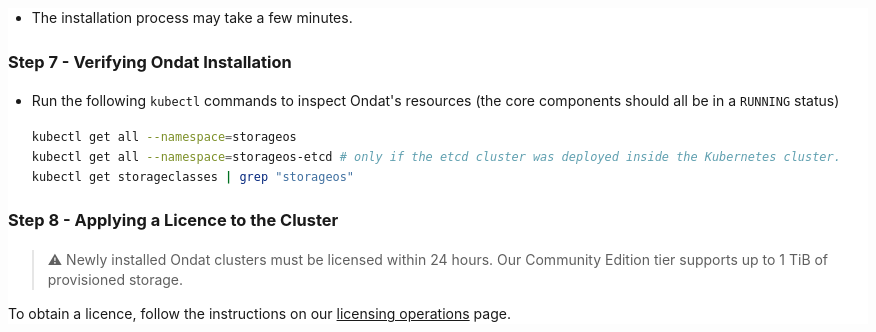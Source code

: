 * The installation process may take a few minutes.

### Step 7 - Verifying Ondat Installation

* Run the following `kubectl` commands to inspect Ondat's resources (the core components should all be in a `RUNNING` status)

    ```bash
    kubectl get all --namespace=storageos
    kubectl get all --namespace=storageos-etcd # only if the etcd cluster was deployed inside the Kubernetes cluster.
    kubectl get storageclasses | grep "storageos"
    ```

### Step 8 - Applying a Licence to the Cluster

> ⚠️ Newly installed Ondat clusters must be licensed within 24 hours. Our Community Edition tier supports up to 1 TiB of provisioned storage.

To obtain a licence, follow the instructions on our [licensing operations](/docs/operations/licensing) page.
